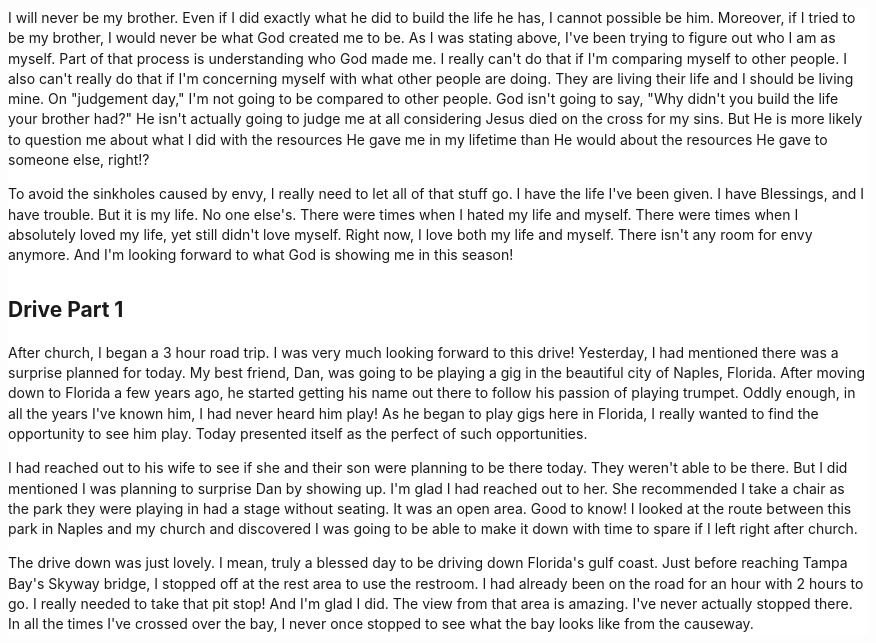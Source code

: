 I will never be my brother. Even if I did exactly what he did to build the life he has, I cannot possible be him. Moreover, if I tried to be my brother, I would never be what God created me to be. As I was stating above, I've been trying to figure out who I am as myself. Part of that process is understanding who God made me. I really can't do that if I'm comparing myself to other people. I also can't really do that if I'm concerning myself with what other people are doing. They are living their life and I should be living mine. On "judgement day," I'm not going to be compared to other people. God isn't going to say, "Why didn't you build the life your brother had?" He isn't actually going to judge me at all considering Jesus died on the cross for my sins. But He is more likely to question me about what I did with the resources He gave me in my lifetime than He would about the resources He gave to someone else, right!?

To avoid the sinkholes caused by envy, I really need to let all of that stuff go. I have the life I've been given. I have Blessings, and I have trouble. But it is my life. No one else's. There were times when I hated my life and myself. There were times when I absolutely loved my life, yet still didn't love myself. Right now, I love both my life and myself. There isn't any room for envy anymore. And I'm looking forward to what God is showing me in this season!

## Drive Part 1

After church, I began a 3 hour road trip. I was very much looking forward to this drive! Yesterday, I had mentioned there was a surprise planned for today. My best friend, Dan, was going to be playing a gig in the beautiful city of Naples, Florida. After moving down to Florida a few years ago, he started getting his name out there to follow his passion of playing trumpet. Oddly enough, in all the years I've known him, I had never heard him play! As he began to play gigs here in Florida, I really wanted to find the opportunity to see him play. Today presented itself as the perfect of such opportunities.

I had reached out to his wife to see if she and their son were planning to be there today. They weren't able to be there. But I did mentioned I was planning to surprise Dan by showing up. I'm glad I had reached out to her. She recommended I take a chair as the park they were playing in had a stage without seating. It was an open area. Good to know! I looked at the route between this park in Naples and my church and discovered I was going to be able to make it down with time to spare if I left right after church.

The drive down was just lovely. I mean, truly a blessed day to be driving down Florida's gulf coast. Just before reaching Tampa Bay's Skyway bridge, I stopped off at the rest area to use the restroom. I had already been on the road for an hour with 2 hours to go. I really needed to take that pit stop! And I'm glad I did. The view from that area is amazing. I've never actually stopped there. In all the times I've crossed over the bay, I never once stopped to see what the bay looks like from the causeway.
